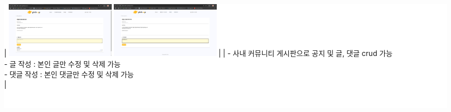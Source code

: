 | <img src="./public/images/게시판 댓글.png" width="200"> <img src="./public/images/게시판 댓글 작성.png" width="200"> |
| - 사내 커뮤니티 게시판으로 공지 및 글, 댓글 crud 가능<br/>- 글 작성 : 본인 글만 수정 및 삭제 가능<br/>- 댓글 작성 : 본인 댓글만 수정 및 삭제 가능<br/> |

<br/>

